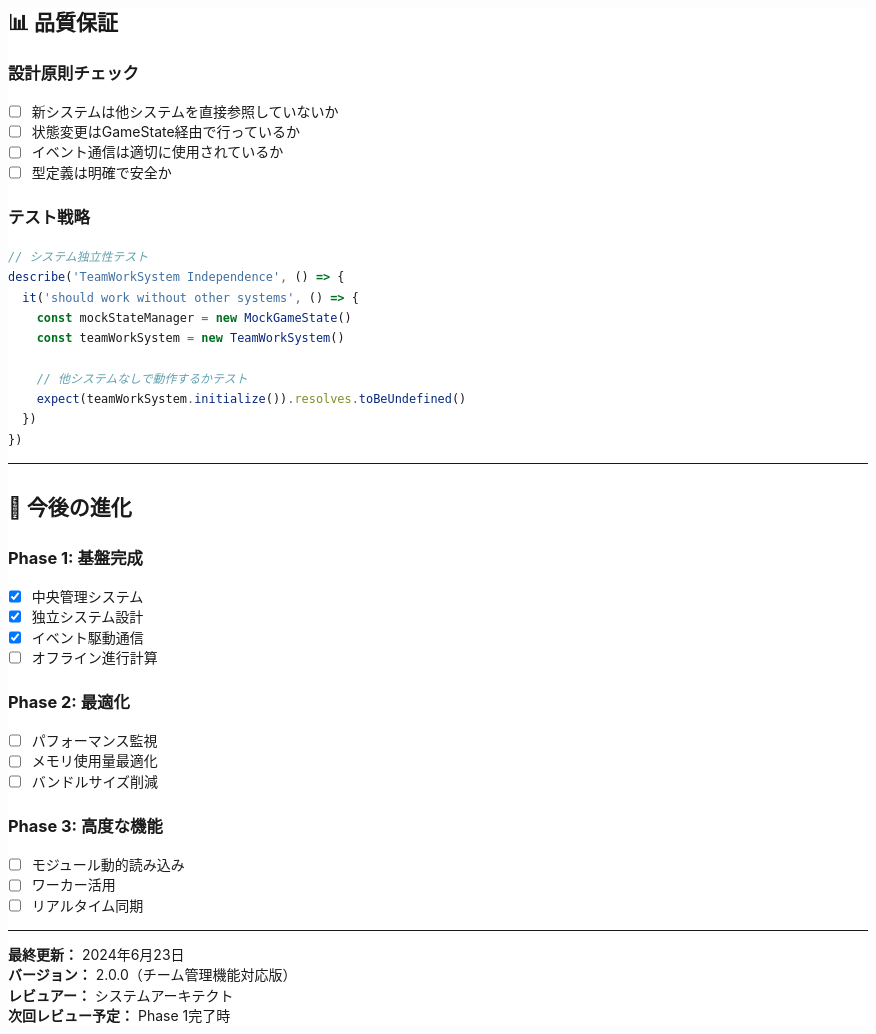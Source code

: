 
## 📊 品質保証

### 設計原則チェック
- [ ] 新システムは他システムを直接参照していないか
- [ ] 状態変更はGameState経由で行っているか
- [ ] イベント通信は適切に使用されているか
- [ ] 型定義は明確で安全か

### テスト戦略
```typescript
// システム独立性テスト
describe('TeamWorkSystem Independence', () => {
  it('should work without other systems', () => {
    const mockStateManager = new MockGameState()
    const teamWorkSystem = new TeamWorkSystem()
    
    // 他システムなしで動作するかテスト
    expect(teamWorkSystem.initialize()).resolves.toBeUndefined()
  })
})
```

---

## 🔄 今後の進化

### Phase 1: 基盤完成
- [x] 中央管理システム
- [x] 独立システム設計
- [x] イベント駆動通信
- [ ] オフライン進行計算

### Phase 2: 最適化
- [ ] パフォーマンス監視
- [ ] メモリ使用量最適化
- [ ] バンドルサイズ削減

### Phase 3: 高度な機能
- [ ] モジュール動的読み込み
- [ ] ワーカー活用
- [ ] リアルタイム同期

---

**最終更新：** 2024年6月23日  
**バージョン：** 2.0.0（チーム管理機能対応版）  
**レビュアー：** システムアーキテクト  
**次回レビュー予定：** Phase 1完了時